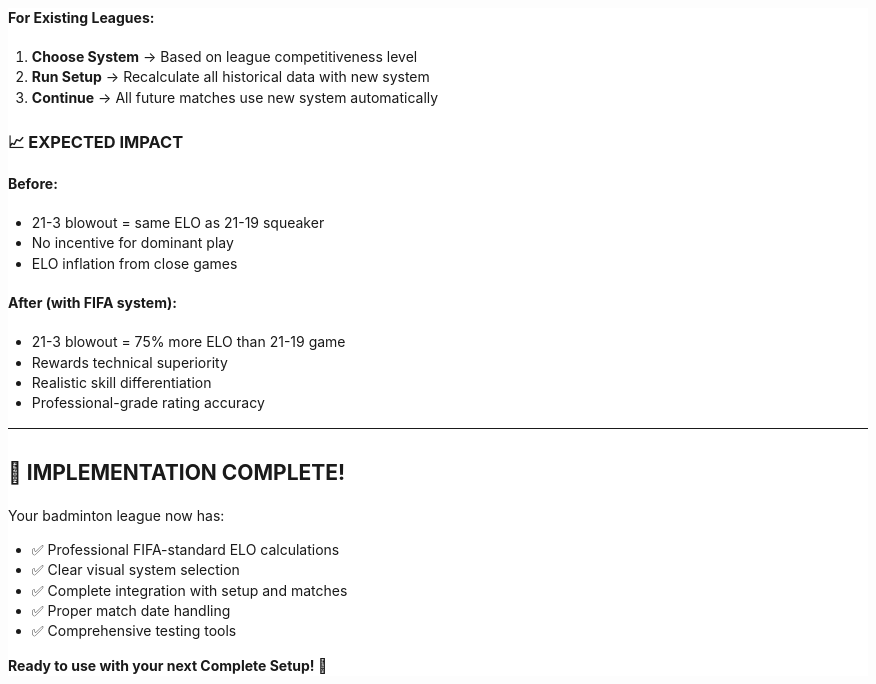 #### **For Existing Leagues:**
1. **Choose System** → Based on league competitiveness level
2. **Run Setup** → Recalculate all historical data with new system
3. **Continue** → All future matches use new system automatically

### 📈 EXPECTED IMPACT

#### **Before**:
- 21-3 blowout = same ELO as 21-19 squeaker
- No incentive for dominant play
- ELO inflation from close games

#### **After (with FIFA system)**:
- 21-3 blowout = 75% more ELO than 21-19 game
- Rewards technical superiority
- Realistic skill differentiation
- Professional-grade rating accuracy

---

## 🎉 IMPLEMENTATION COMPLETE!

Your badminton league now has:
- ✅ Professional FIFA-standard ELO calculations
- ✅ Clear visual system selection
- ✅ Complete integration with setup and matches  
- ✅ Proper match date handling
- ✅ Comprehensive testing tools

**Ready to use with your next Complete Setup! 🚀**